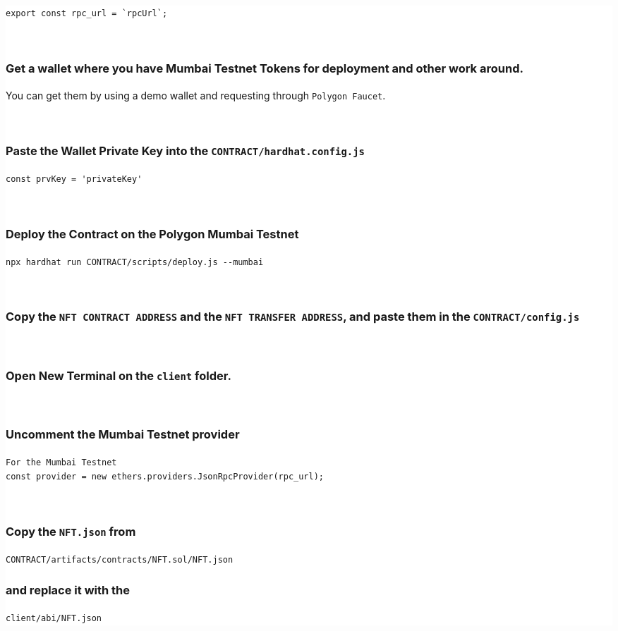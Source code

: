 ```
export const rpc_url = `rpcUrl`;
```

<br>

### Get a wallet where you have Mumbai Testnet Tokens for deployment and other work around.

You can get them by using a demo wallet and requesting through `Polygon Faucet`.

<br>

### Paste the Wallet Private Key into the `CONTRACT/hardhat.config.js`

```
const prvKey = 'privateKey'
```

<br>

### Deploy the Contract on the Polygon Mumbai Testnet

```
npx hardhat run CONTRACT/scripts/deploy.js --mumbai
```

<br>

### Copy the `NFT CONTRACT ADDRESS` and the `NFT TRANSFER ADDRESS`, and paste them in the `CONTRACT/config.js`

<br>

### Open New Terminal on the `client` folder.

<br>

### Uncomment the Mumbai Testnet provider

```
For the Mumbai Testnet
const provider = new ethers.providers.JsonRpcProvider(rpc_url);
```

<br>

### Copy the `NFT.json` from

```
CONTRACT/artifacts/contracts/NFT.sol/NFT.json
```

### and replace it with the

```
client/abi/NFT.json
```
